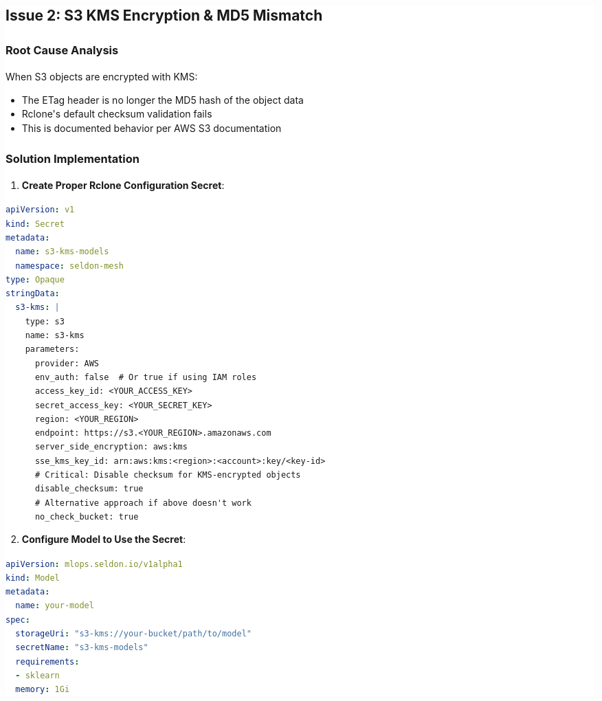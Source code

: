 ## Issue 2: S3 KMS Encryption & MD5 Mismatch

### Root Cause Analysis

When S3 objects are encrypted with KMS:
- The ETag header is no longer the MD5 hash of the object data
- Rclone's default checksum validation fails
- This is documented behavior per AWS S3 documentation

### Solution Implementation

1. **Create Proper Rclone Configuration Secret**:
```yaml
apiVersion: v1
kind: Secret
metadata:
  name: s3-kms-models
  namespace: seldon-mesh
type: Opaque
stringData:
  s3-kms: |
    type: s3
    name: s3-kms
    parameters:
      provider: AWS
      env_auth: false  # Or true if using IAM roles
      access_key_id: <YOUR_ACCESS_KEY>
      secret_access_key: <YOUR_SECRET_KEY>
      region: <YOUR_REGION>
      endpoint: https://s3.<YOUR_REGION>.amazonaws.com
      server_side_encryption: aws:kms
      sse_kms_key_id: arn:aws:kms:<region>:<account>:key/<key-id>
      # Critical: Disable checksum for KMS-encrypted objects
      disable_checksum: true
      # Alternative approach if above doesn't work
      no_check_bucket: true
```

2. **Configure Model to Use the Secret**:
```yaml
apiVersion: mlops.seldon.io/v1alpha1
kind: Model
metadata:
  name: your-model
spec:
  storageUri: "s3-kms://your-bucket/path/to/model"
  secretName: "s3-kms-models"
  requirements:
  - sklearn
  memory: 1Gi
```
